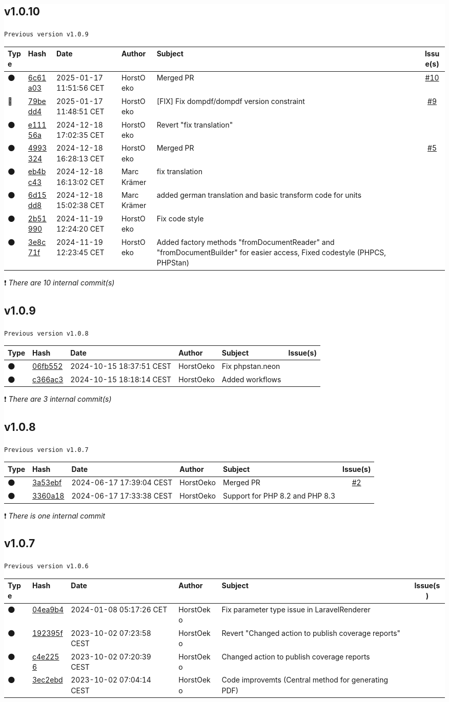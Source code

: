 ## v1.0.10

``Previous version v1.0.9``

| Type | Hash    | Date    | Author  | Subject  | Issue(s)
| :--- | :------ | :------ | :------ | :------- | :-----------: 
| :new_moon:  | [6c61a03](https://github.com/horstoeko/zugferdvisualizer/commit/6c61a03) | 2025-01-17 11:51:56 CET | HorstOeko | Merged PR | [#10](https://github.com/horstoeko/zugferdvisualizer/issues/10)
| :bug:  | [79bedd4](https://github.com/horstoeko/zugferdvisualizer/commit/79bedd4) | 2025-01-17 11:48:51 CET | HorstOeko | [FIX]  Fix dompdf/dompdf version constraint | [#9](https://github.com/horstoeko/zugferdvisualizer/issues/9)
| :new_moon:  | [e11156a](https://github.com/horstoeko/zugferdvisualizer/commit/e11156a) | 2024-12-18 17:02:35 CET | HorstOeko | Revert "fix translation" | 
| :new_moon:  | [4993324](https://github.com/horstoeko/zugferdvisualizer/commit/4993324) | 2024-12-18 16:28:13 CET | HorstOeko | Merged PR | [#5](https://github.com/horstoeko/zugferdvisualizer/issues/5)
| :new_moon:  | [eb4bc43](https://github.com/horstoeko/zugferdvisualizer/commit/eb4bc43) | 2024-12-18 16:13:02 CET | Marc Krämer | fix translation | 
| :new_moon:  | [6d15dd8](https://github.com/horstoeko/zugferdvisualizer/commit/6d15dd8) | 2024-12-18 15:02:38 CET | Marc Krämer | added german translation and basic transform code for units | 
| :new_moon:  | [2b51990](https://github.com/horstoeko/zugferdvisualizer/commit/2b51990) | 2024-11-19 12:24:20 CET | HorstOeko | Fix code style | 
| :new_moon:  | [3e8c71f](https://github.com/horstoeko/zugferdvisualizer/commit/3e8c71f) | 2024-11-19 12:23:45 CET | HorstOeko | Added factory methods "fromDocumentReader" and "fromDocumentBuilder" for easier access, Fixed codestyle (PHPCS, PHPStan) | 

:exclamation: _There are 10 internal commit(s)_

## v1.0.9

``Previous version v1.0.8``

| Type | Hash    | Date    | Author  | Subject  | Issue(s)
| :--- | :------ | :------ | :------ | :------- | :-----------: 
| :new_moon:  | [06fb552](https://github.com/horstoeko/zugferdvisualizer/commit/06fb552) | 2024-10-15 18:37:51 CEST | HorstOeko | Fix phpstan.neon | 
| :new_moon:  | [c366ac3](https://github.com/horstoeko/zugferdvisualizer/commit/c366ac3) | 2024-10-15 18:18:14 CEST | HorstOeko | Added workflows | 

:exclamation: _There are 3 internal commit(s)_

## v1.0.8

``Previous version v1.0.7``

| Type | Hash    | Date    | Author  | Subject  | Issue(s)
| :--- | :------ | :------ | :------ | :------- | :-----------: 
| :new_moon:  | [3a53ebf](https://github.com/horstoeko/zugferdvisualizer/commit/3a53ebf) | 2024-06-17 17:39:04 CEST | HorstOeko | Merged PR | [#2](https://github.com/horstoeko/zugferdvisualizer/issues/2)
| :new_moon:  | [3360a18](https://github.com/horstoeko/zugferdvisualizer/commit/3360a18) | 2024-06-17 17:33:38 CEST | HorstOeko | Support for PHP 8.2 and PHP 8.3 | 

:exclamation: _There is one internal commit_

## v1.0.7

``Previous version v1.0.6``

| Type | Hash    | Date    | Author  | Subject  | Issue(s)
| :--- | :------ | :------ | :------ | :------- | :-----------: 
| :new_moon:  | [04ea9b4](https://github.com/horstoeko/zugferdvisualizer/commit/04ea9b4) | 2024-01-08 05:17:26 CET | HorstOeko | Fix parameter type issue in LaravelRenderer | 
| :new_moon:  | [192395f](https://github.com/horstoeko/zugferdvisualizer/commit/192395f) | 2023-10-02 07:23:58 CEST | HorstOeko | Revert "Changed action to publish coverage reports" | 
| :new_moon:  | [c4e2256](https://github.com/horstoeko/zugferdvisualizer/commit/c4e2256) | 2023-10-02 07:20:39 CEST | HorstOeko | Changed action to publish coverage reports | 
| :new_moon:  | [3ec2ebd](https://github.com/horstoeko/zugferdvisualizer/commit/3ec2ebd) | 2023-10-02 07:04:14 CEST | HorstOeko | Code improvemts (Central method for generating PDF) | 
